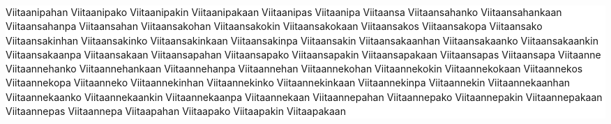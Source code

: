 Viitaanipahan
Viitaanipako
Viitaanipakin
Viitaanipakaan
Viitaanipas
Viitaanipa
Viitaansa
Viitaansahanko
Viitaansahankaan
Viitaansahanpa
Viitaansahan
Viitaansakohan
Viitaansakokin
Viitaansakokaan
Viitaansakos
Viitaansakopa
Viitaansako
Viitaansakinhan
Viitaansakinko
Viitaansakinkaan
Viitaansakinpa
Viitaansakin
Viitaansakaanhan
Viitaansakaanko
Viitaansakaankin
Viitaansakaanpa
Viitaansakaan
Viitaansapahan
Viitaansapako
Viitaansapakin
Viitaansapakaan
Viitaansapas
Viitaansapa
Viitaanne
Viitaannehanko
Viitaannehankaan
Viitaannehanpa
Viitaannehan
Viitaannekohan
Viitaannekokin
Viitaannekokaan
Viitaannekos
Viitaannekopa
Viitaanneko
Viitaannekinhan
Viitaannekinko
Viitaannekinkaan
Viitaannekinpa
Viitaannekin
Viitaannekaanhan
Viitaannekaanko
Viitaannekaankin
Viitaannekaanpa
Viitaannekaan
Viitaannepahan
Viitaannepako
Viitaannepakin
Viitaannepakaan
Viitaannepas
Viitaannepa
Viitaapahan
Viitaapako
Viitaapakin
Viitaapakaan